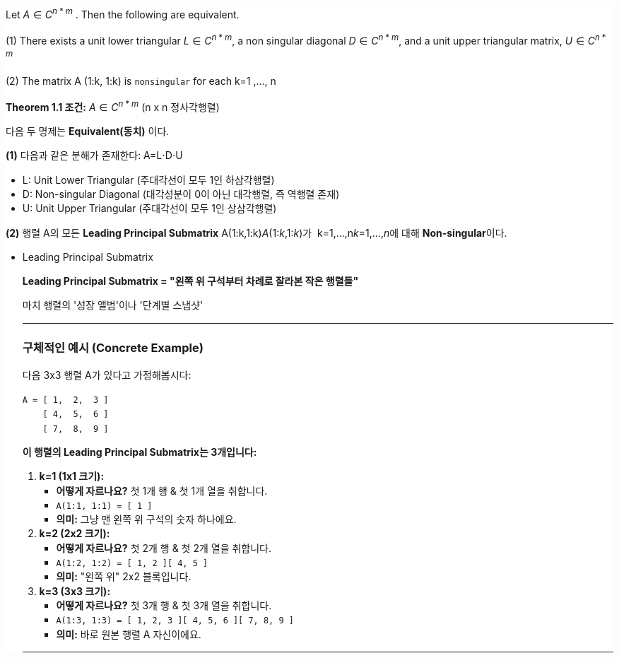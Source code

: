 Let $A \in C^{n*m}$ . Then the following are equivalent.

(1) There exists a unit lower triangular $L \in C^{n*m}$, a non singular diagonal $D \in C^{n*m}$, and a unit upper triangular matrix, $U \in C^{n*m}$

(2) The matrix A (1:k, 1:k) is `nonsingular` for each k=1 ,…, n

</aside>

**Theorem 1.1 조건:** $A \in C^{n*m}$ (n x n 정사각행렬)

다음 두 명제는 **Equivalent(동치)** 이다.

**(1)** 다음과 같은 분해가 존재한다: A=L⋅D⋅U

- L: Unit Lower Triangular (주대각선이 모두 1인 하삼각행렬)
- D: Non-singular Diagonal (대각성분이 0이 아닌 대각행렬, 즉 역행렬 존재)
- U: Unit Upper Triangular (주대각선이 모두 1인 상삼각행렬)

**(2)** 행렬 A의 모든 **Leading Principal Submatrix** A(1:k,1:k)*A*(1:*k*,1:*k*)가 
k=1,…,n*k*=1,…,*n*에 대해 **Non-singular**이다.

- Leading Principal Submatrix
    
    <aside>
    
    **Leading Principal Submatrix = "왼쪽 위 구석부터 차례로 잘라본 작은 행렬들"**
    
    마치 행렬의 '성장 앨범'이나 '단계별 스냅샷'
    
    ---
    
    ### **구체적인 예시 (Concrete Example)**
    
    다음 3x3 행렬 A가 있다고 가정해봅시다:
    
    ```
    A = [ 1,  2,  3 ]
        [ 4,  5,  6 ]
        [ 7,  8,  9 ]
    ```
    
    **이 행렬의 Leading Principal Submatrix는 3개입니다:**
    
    1. **k=1 (1x1 크기):**
        - **어떻게 자르나요?** 첫 1개 행 & 첫 1개 열을 취합니다.
        - `A(1:1, 1:1) = [ 1 ]`
        - **의미:** 그냥 맨 왼쪽 위 구석의 숫자 하나에요.
    2. **k=2 (2x2 크기):**
        - **어떻게 자르나요?** 첫 2개 행 & 첫 2개 열을 취합니다.
        - `A(1:2, 1:2) = [ 1, 2 ][ 4, 5 ]`
        - **의미:** "왼쪽 위" 2x2 블록입니다.
    3. **k=3 (3x3 크기):**
        - **어떻게 자르나요?** 첫 3개 행 & 첫 3개 열을 취합니다.
        - `A(1:3, 1:3) = [ 1, 2, 3 ][ 4, 5, 6 ][ 7, 8, 9 ]`
        - **의미:** 바로 원본 행렬 A 자신이에요.
    
    ---
    
